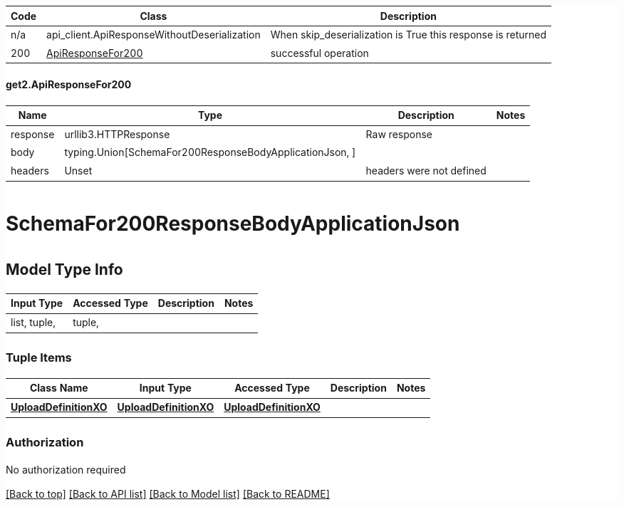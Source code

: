 | Code | Class                                        | Description                                                 |
| ---- | -------------------------------------------- | ----------------------------------------------------------- |
| n/a  | api_client.ApiResponseWithoutDeserialization | When skip_deserialization is True this response is returned |
| 200  | [ApiResponseFor200](#get2.ApiResponseFor200) | successful operation                                        |

#### get2.ApiResponseFor200

| Name     | Type                                                    | Description              | Notes |
| -------- | ------------------------------------------------------- | ------------------------ | ----- |
| response | urllib3.HTTPResponse                                    | Raw response             |
| body     | typing.Union[SchemaFor200ResponseBodyApplicationJson, ] |                          |
| headers  | Unset                                                   | headers were not defined |

# SchemaFor200ResponseBodyApplicationJson

## Model Type Info

| Input Type   | Accessed Type | Description | Notes |
| ------------ | ------------- | ----------- | ----- |
| list, tuple, | tuple,        |             |

### Tuple Items

| Class Name                                                           | Input Type                                                           | Accessed Type                                                        | Description | Notes |
| -------------------------------------------------------------------- | -------------------------------------------------------------------- | -------------------------------------------------------------------- | ----------- | ----- |
| [**UploadDefinitionXO**]({{complexTypePrefix}}UploadDefinitionXO.md) | [**UploadDefinitionXO**]({{complexTypePrefix}}UploadDefinitionXO.md) | [**UploadDefinitionXO**]({{complexTypePrefix}}UploadDefinitionXO.md) |             |

### Authorization

No authorization required

[[Back to top]](#\_\_pageTop) [[Back to API list]](../../../README.md#documentation-for-api-endpoints) [[Back to Model list]](../../../README.md#documentation-for-models) [[Back to README]](../../../README.md)
